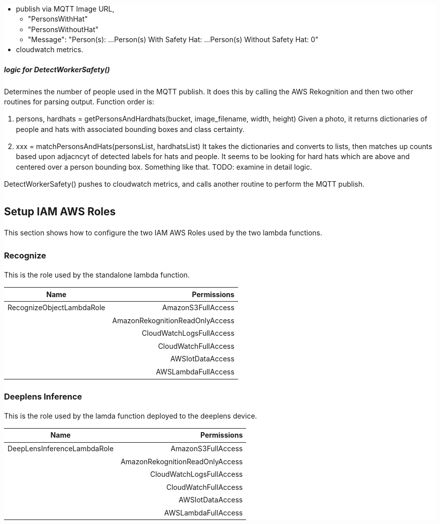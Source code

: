 * publish via MQTT Image URL, 
    * "PersonsWithHat"
    * "PersonsWithoutHat"
    * "Message": "Person(s): ...Person(s) With Safety Hat: ...Person(s) Without Safety Hat: 0"
* cloudwatch metrics.

##### logic for DetectWorkerSafety()
Determines the number of people used in the MQTT publish.  It does this by calling the AWS Rekognition and then two other routines for parsing output.  Function order is:

1. persons, hardhats = getPersonsAndHardhats(bucket, image_filename, width, height)
    Given a photo, it returns dictionaries of people and hats with associated bounding boxes and class certainty.
     
2. xxx = matchPersonsAndHats(personsList, hardhatsList) It takes the dictionaries and converts to lists, then matches up counts based upon adjacncyt of detected labels for hats and people.  It seems to be looking for hard hats which are above and centered over a person bounding box.  Something like that. TODO: examine in detail logic.

DetectWorkerSafety() pushes to cloudwatch metrics, and calls another routine to perform the MQTT publish.  

## Setup IAM AWS Roles

This section shows how to configure the two IAM AWS Roles used by the two lambda functions.

### Recognize

This is the role used by the standalone lambda function.

| Name | Permissions |
| ------------- | -----:|
| RecognizeObjectLambdaRole  |  AmazonS3FullAccess |
|                            |  AmazonRekognitionReadOnlyAccess |
|                            |  CloudWatchLogsFullAccess |
|                            |  CloudWatchFullAccess       |                                                 
|                            |  AWSIotDataAccess |
|                            |  AWSLambdaFullAccess |


### Deeplens Inference

This is the role used by the lamda function deployed to the deeplens device.


| Name | Permissions |
| ------------- | -----:|
| DeepLensInferenceLambdaRole  |  AmazonS3FullAccess |
|                            |  AmazonRekognitionReadOnlyAccess |
|                            |  CloudWatchLogsFullAccess |
|                            |  CloudWatchFullAccess       |                                                 
|                            |  AWSIotDataAccess |
|                            |  AWSLambdaFullAccess |
